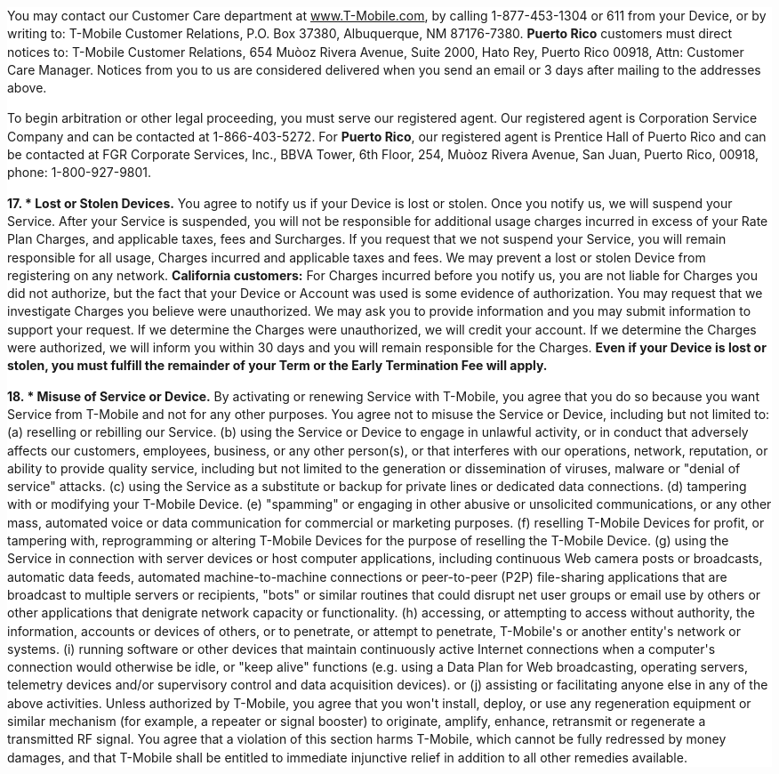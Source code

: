   

You may contact our Customer Care department at www.T-Mobile.com, by calling 1-877-453-1304 or 611 from your Device, or by writing to: T-Mobile Customer Relations, P.O. Box 37380, Albuquerque, NM 87176-7380. **Puerto Rico** customers must direct notices to: T-Mobile Customer Relations, 654 Muòoz Rivera Avenue, Suite 2000, Hato Rey, Puerto Rico 00918, Attn: Customer Care Manager. Notices from you to us are considered delivered when you send an email or 3 days after mailing to the addresses above.

  

To begin arbitration or other legal proceeding, you must serve our registered agent. Our registered agent is Corporation Service Company and can be contacted at 1-866-403-5272. For **Puerto Rico**, our registered agent is Prentice Hall of Puerto Rico and can be contacted at FGR Corporate Services, Inc., BBVA Tower, 6th Floor, 254, Muòoz Rivera Avenue, San Juan, Puerto Rico, 00918, phone: 1-800-927-9801.

  

**17\. \* Lost or Stolen Devices.** You agree to notify us if your Device is lost or stolen. Once you notify us, we will suspend your Service. After your Service is suspended, you will not be responsible for additional usage charges incurred in excess of your Rate Plan Charges, and applicable taxes, fees and Surcharges. If you request that we not suspend your Service, you will remain responsible for all usage, Charges incurred and applicable taxes and fees. We may prevent a lost or stolen Device from registering on any network. **California customers:** For Charges incurred before you notify us, you are not liable for Charges you did not authorize, but the fact that your Device or Account was used is some evidence of authorization. You may request that we investigate Charges you believe were unauthorized. We may ask you to provide information and you may submit information to support your request. If we determine the Charges were unauthorized, we will credit your account. If we determine the Charges were authorized, we will inform you within 30 days and you will remain responsible for the Charges. **Even if your Device is lost or stolen, you must fulfill the remainder of your Term or the Early Termination Fee will apply.**

  

**18\. \* Misuse of Service or Device.** By activating or renewing Service with T-Mobile, you agree that you do so because you want Service from T-Mobile and not for any other purposes. You agree not to misuse the Service or Device, including but not limited to: (a) reselling or rebilling our Service. (b) using the Service or Device to engage in unlawful activity, or in conduct that adversely affects our customers, employees, business, or any other person(s), or that interferes with our operations, network, reputation, or ability to provide quality service, including but not limited to the generation or dissemination of viruses, malware or "denial of service" attacks. (c) using the Service as a substitute or backup for private lines or dedicated data connections. (d) tampering with or modifying your T-Mobile Device. (e) "spamming" or engaging in other abusive or unsolicited communications, or any other mass, automated voice or data communication for commercial or marketing purposes. (f) reselling T-Mobile Devices for profit, or tampering with, reprogramming or altering T-Mobile Devices for the purpose of reselling the T-Mobile Device. (g) using the Service in connection with server devices or host computer applications, including continuous Web camera posts or broadcasts, automatic data feeds, automated machine-to-machine connections or peer-to-peer (P2P) file-sharing applications that are broadcast to multiple servers or recipients, "bots" or similar routines that could disrupt net user groups or email use by others or other applications that denigrate network capacity or functionality. (h) accessing, or attempting to access without authority, the information, accounts or devices of others, or to penetrate, or attempt to penetrate, T-Mobile's or another entity's network or systems. (i) running software or other devices that maintain continuously active Internet connections when a computer's connection would otherwise be idle, or "keep alive" functions (e.g. using a Data Plan for Web broadcasting, operating servers, telemetry devices and/or supervisory control and data acquisition devices). or (j) assisting or facilitating anyone else in any of the above activities. Unless authorized by T-Mobile, you agree that you won't install, deploy, or use any regeneration equipment or similar mechanism (for example, a repeater or signal booster) to originate, amplify, enhance, retransmit or regenerate a transmitted RF signal. You agree that a violation of this section harms T-Mobile, which cannot be fully redressed by money damages, and that T-Mobile shall be entitled to immediate injunctive relief in addition to all other remedies available.
